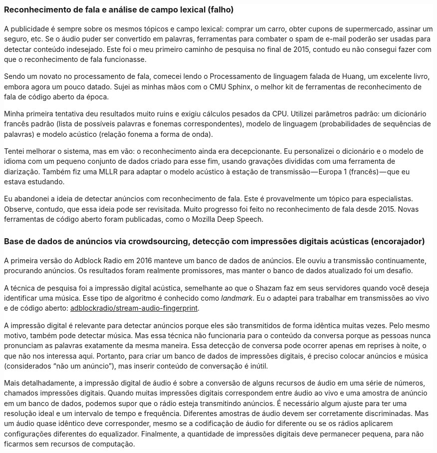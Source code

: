 ### Reconhecimento de fala e análise de campo lexical (falho)

A publicidade é sempre sobre os mesmos tópicos e campo lexical: comprar um carro, obter cupons de supermercado, assinar um seguro, etc. Se o áudio puder ser convertido em palavras, ferramentas para combater o spam de e-mail poderão ser usadas para detectar conteúdo indesejado. Este foi o meu primeiro caminho de pesquisa no final de 2015, contudo eu não consegui fazer com que o reconhecimento de fala funcionasse.

Sendo um novato no processamento de fala, comecei lendo o Processamento de linguagem falada de Huang, um excelente livro, embora agora um pouco datado. Sujei as minhas mãos com o CMU Sphinx, o melhor kit de ferramentas de reconhecimento de fala de código aberto da época.

Minha primeira tentativa deu resultados muito ruins e exigiu cálculos pesados da CPU. Utilizei parâmetros padrão: um dicionário francês padrão (lista de possíveis palavras e fonemas correspondentes), modelo de linguagem (probabilidades de sequências de palavras) e modelo acústico (relação fonema a forma de onda).

Tentei melhorar o sistema, mas em vão: o reconhecimento ainda era decepcionante. Eu personalizei o dicionário e o modelo de idioma com um pequeno conjunto de dados criado para esse fim, usando gravações divididas com uma ferramenta de diarização. Também fiz uma MLLR para adaptar o modelo acústico à estação de transmissão — Europa 1 (francês) — que eu estava estudando.

Eu abandonei a ideia de detectar anúncios com reconhecimento de fala. Este é provavelmente um tópico para especialistas. Observe, contudo, que essa ideia pode ser revisitada. Muito progresso foi feito no reconhecimento de fala desde 2015. Novas ferramentas de código aberto foram publicadas, como o Mozilla Deep Speech.

### Base de dados de anúncios via crowdsourcing, detecção com impressões digitais acústicas (encorajador)

A primeira versão do Adblock Radio em 2016 manteve um banco de dados de anúncios. Ele ouviu a transmissão continuamente, procurando anúncios. Os resultados foram realmente promissores, mas manter o banco de dados atualizado foi um desafio.

A técnica de pesquisa foi a impressão digital acústica, semelhante ao que o Shazam faz em seus servidores quando você deseja identificar uma música. Esse tipo de algoritmo é conhecido como _landmark_. Eu o adaptei para trabalhar em transmissões ao vivo e de código aberto: [adblockradio/stream-audio-fingerprint](http://adblockradio/stream-audio-fingerprint).

A impressão digital é relevante para detectar anúncios porque eles são transmitidos de forma idêntica muitas vezes. Pelo mesmo motivo, também pode detectar música. Mas essa técnica não funcionaria para o conteúdo da conversa porque as pessoas nunca pronunciam as palavras exatamente da mesma maneira. Essa detecção de conversa pode ocorrer apenas em reprises à noite, o que não nos interessa aqui. Portanto, para criar um banco de dados de impressões digitais, é preciso colocar anúncios e música (considerados “não um anúncio”), mas inserir conteúdo de conversação é inútil.

Mais detalhadamente, a impressão digital de áudio é sobre a conversão de alguns recursos de áudio em uma série de números, chamados impressões digitais. Quando muitas impressões digitais correspondem entre áudio ao vivo e uma amostra de anúncio em um banco de dados, podemos supor que o rádio esteja transmitindo anúncios. É necessário algum ajuste para ter uma resolução ideal e um intervalo de tempo e frequência. Diferentes amostras de áudio devem ser corretamente discriminadas. Mas um áudio quase idêntico deve corresponder, mesmo se a codificação de áudio for diferente ou se os rádios aplicarem configurações diferentes do equalizador. Finalmente, a quantidade de impressões digitais deve permanecer pequena, para não ficarmos sem recursos de computação.
